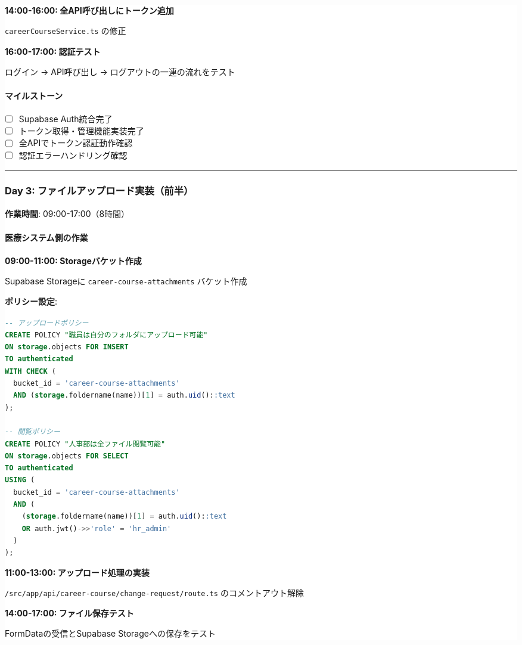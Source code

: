 **14:00-16:00: 全API呼び出しにトークン追加**

`careerCourseService.ts` の修正

**16:00-17:00: 認証テスト**

ログイン → API呼び出し → ログアウトの一連の流れをテスト

#### マイルストーン
- [ ] Supabase Auth統合完了
- [ ] トークン取得・管理機能実装完了
- [ ] 全APIでトークン認証動作確認
- [ ] 認証エラーハンドリング確認

---

### Day 3: ファイルアップロード実装（前半）

**作業時間**: 09:00-17:00（8時間）

#### 医療システム側の作業

**09:00-11:00: Storageバケット作成**

Supabase Storageに `career-course-attachments` バケット作成

**ポリシー設定**:
```sql
-- アップロードポリシー
CREATE POLICY "職員は自分のフォルダにアップロード可能"
ON storage.objects FOR INSERT
TO authenticated
WITH CHECK (
  bucket_id = 'career-course-attachments'
  AND (storage.foldername(name))[1] = auth.uid()::text
);

-- 閲覧ポリシー
CREATE POLICY "人事部は全ファイル閲覧可能"
ON storage.objects FOR SELECT
TO authenticated
USING (
  bucket_id = 'career-course-attachments'
  AND (
    (storage.foldername(name))[1] = auth.uid()::text
    OR auth.jwt()->>'role' = 'hr_admin'
  )
);
```

**11:00-13:00: アップロード処理の実装**

`/src/app/api/career-course/change-request/route.ts` のコメントアウト解除

**14:00-17:00: ファイル保存テスト**

FormDataの受信とSupabase Storageへの保存をテスト
